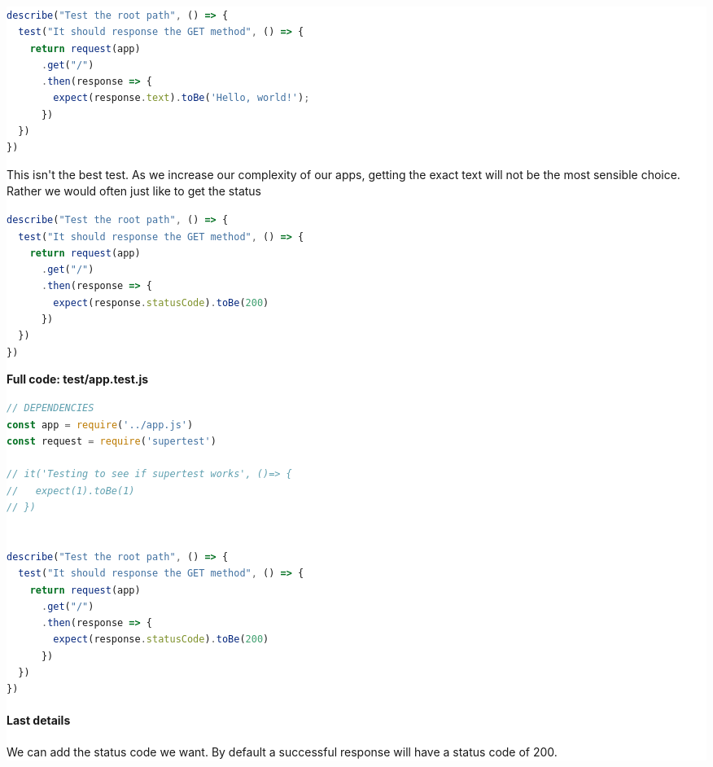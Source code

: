 ```js
describe("Test the root path", () => {
  test("It should response the GET method", () => {
    return request(app)
      .get("/")
      .then(response => {
        expect(response.text).toBe('Hello, world!');
      })
  })
})

```

This isn't the best test. As we increase our complexity of our apps, getting the exact text will not be the most sensible choice. Rather we would often just like to get the status



```js
describe("Test the root path", () => {
  test("It should response the GET method", () => {
    return request(app)
      .get("/")
      .then(response => {
        expect(response.statusCode).toBe(200)
      })
  })
})
```

**Full code: test/app.test.js**

```js
// DEPENDENCIES
const app = require('../app.js')
const request = require('supertest')

// it('Testing to see if supertest works', ()=> {
//   expect(1).toBe(1)
// })


describe("Test the root path", () => {
  test("It should response the GET method", () => {
    return request(app)
      .get("/")
      .then(response => {
        expect(response.statusCode).toBe(200)
      })
  })
})
```

#### Last details
We can add the status code we want. By default a successful response will have a status code of 200.
